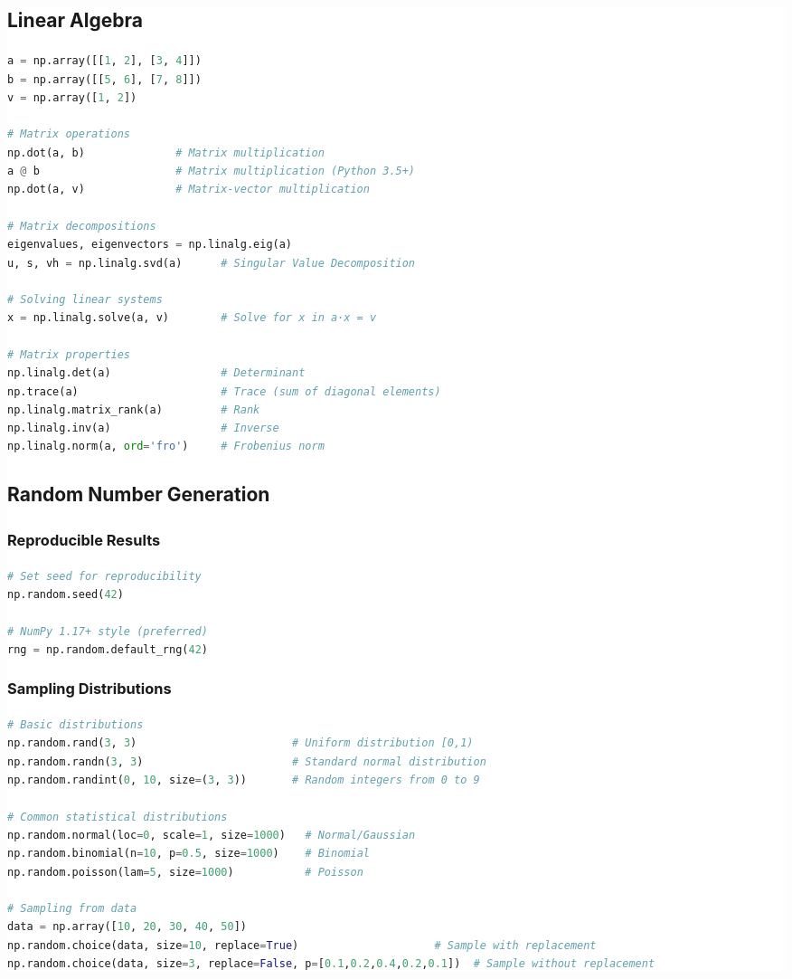 ## Linear Algebra

```python
a = np.array([[1, 2], [3, 4]])
b = np.array([[5, 6], [7, 8]])
v = np.array([1, 2])

# Matrix operations
np.dot(a, b)              # Matrix multiplication
a @ b                     # Matrix multiplication (Python 3.5+)
np.dot(a, v)              # Matrix-vector multiplication

# Matrix decompositions
eigenvalues, eigenvectors = np.linalg.eig(a)
u, s, vh = np.linalg.svd(a)      # Singular Value Decomposition

# Solving linear systems
x = np.linalg.solve(a, v)        # Solve for x in a·x = v

# Matrix properties
np.linalg.det(a)                 # Determinant
np.trace(a)                      # Trace (sum of diagonal elements)
np.linalg.matrix_rank(a)         # Rank
np.linalg.inv(a)                 # Inverse
np.linalg.norm(a, ord='fro')     # Frobenius norm
```

## Random Number Generation

### Reproducible Results

```python
# Set seed for reproducibility
np.random.seed(42)

# NumPy 1.17+ style (preferred)
rng = np.random.default_rng(42)
```

### Sampling Distributions

```python
# Basic distributions
np.random.rand(3, 3)                        # Uniform distribution [0,1)
np.random.randn(3, 3)                       # Standard normal distribution
np.random.randint(0, 10, size=(3, 3))       # Random integers from 0 to 9

# Common statistical distributions
np.random.normal(loc=0, scale=1, size=1000)   # Normal/Gaussian
np.random.binomial(n=10, p=0.5, size=1000)    # Binomial 
np.random.poisson(lam=5, size=1000)           # Poisson

# Sampling from data
data = np.array([10, 20, 30, 40, 50])
np.random.choice(data, size=10, replace=True)                     # Sample with replacement
np.random.choice(data, size=3, replace=False, p=[0.1,0.2,0.4,0.2,0.1])  # Sample without replacement
```

